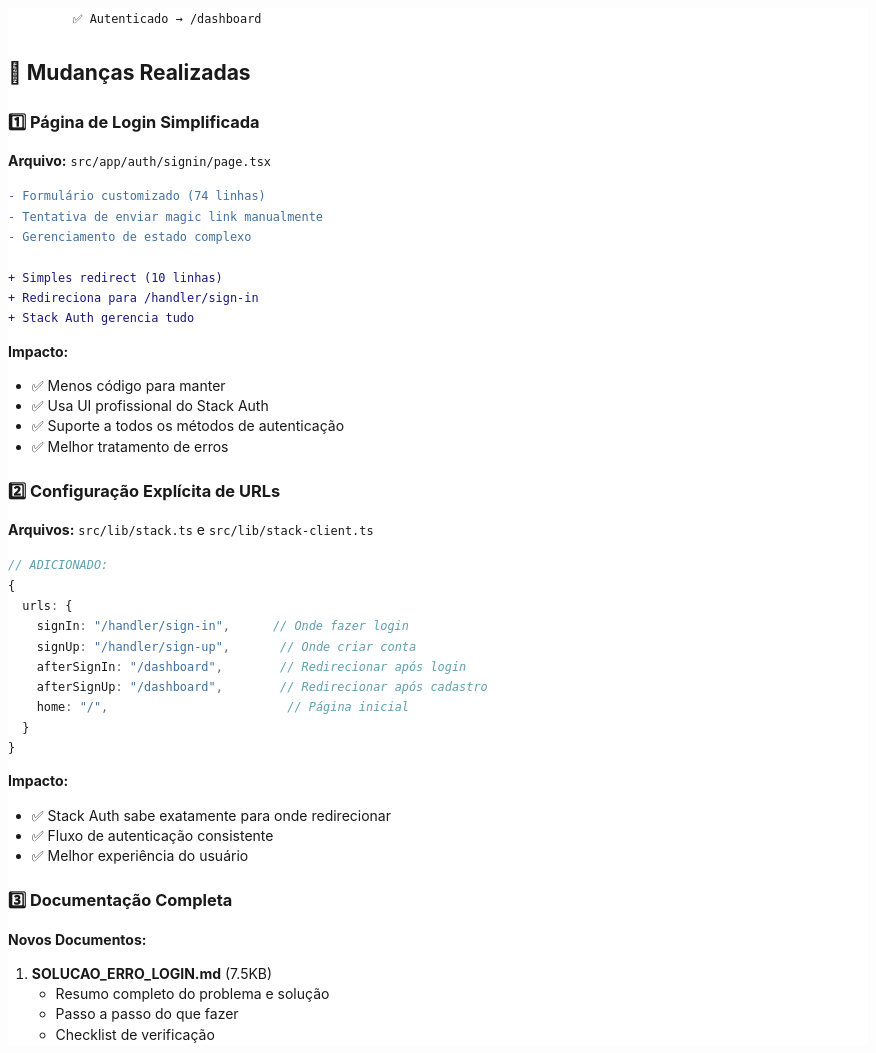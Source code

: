 ```
         ✅ Autenticado → /dashboard
```

## 📝 Mudanças Realizadas

### 1️⃣ Página de Login Simplificada

**Arquivo:** `src/app/auth/signin/page.tsx`

```diff
- Formulário customizado (74 linhas)
- Tentativa de enviar magic link manualmente
- Gerenciamento de estado complexo

+ Simples redirect (10 linhas)
+ Redireciona para /handler/sign-in
+ Stack Auth gerencia tudo
```

**Impacto:**
- ✅ Menos código para manter
- ✅ Usa UI profissional do Stack Auth
- ✅ Suporte a todos os métodos de autenticação
- ✅ Melhor tratamento de erros

### 2️⃣ Configuração Explícita de URLs

**Arquivos:** `src/lib/stack.ts` e `src/lib/stack-client.ts`

```typescript
// ADICIONADO:
{
  urls: {
    signIn: "/handler/sign-in",      // Onde fazer login
    signUp: "/handler/sign-up",       // Onde criar conta
    afterSignIn: "/dashboard",        // Redirecionar após login
    afterSignUp: "/dashboard",        // Redirecionar após cadastro
    home: "/",                         // Página inicial
  }
}
```

**Impacto:**
- ✅ Stack Auth sabe exatamente para onde redirecionar
- ✅ Fluxo de autenticação consistente
- ✅ Melhor experiência do usuário

### 3️⃣ Documentação Completa

**Novos Documentos:**

1. **SOLUCAO_ERRO_LOGIN.md** (7.5KB)
   - Resumo completo do problema e solução
   - Passo a passo do que fazer
   - Checklist de verificação
